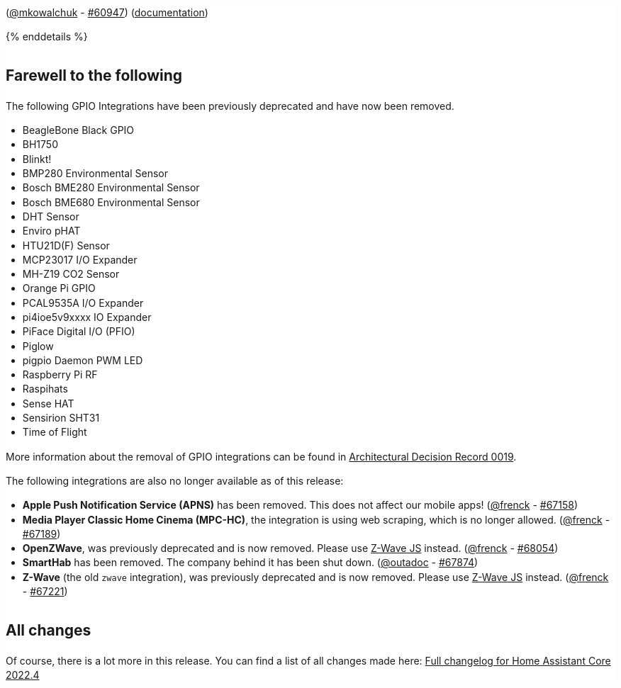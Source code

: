 ([@mkowalchuk] - [#60947]) ([documentation](/integrations/zwave_js))

[@mkowalchuk]: https://github.com/mkowalchuk
[#60947]: https://github.com/home-assistant/core/pull/60947

{% enddetails %}

## Farewell to the following

The following GPIO Integrations have been previously deprecated and have now been removed.

- BeagleBone Black GPIO
- BH1750
- Blinkt!
- BMP280 Environmental Sensor
- Bosch BME280 Environmental Sensor
- Bosch BME680 Environmental Sensor
- DHT Sensor
- Enviro pHAT
- HTU21D(F) Sensor
- MCP23017 I/O Expander
- MH-Z19 CO2 Sensor
- Orange Pi GPIO
- PCAL9535A I/O Expander
- pi4ioe5v9xxxx IO Expander
- PiFace Digital I/O (PFIO)
- Piglow
- pigpio Daemon PWM LED
- Raspberry Pi RF
- Raspihats
- Sense HAT
- Sensirion SHT31
- Time of Flight

More information about the removal of GPIO integrations can be found in
[Architectural Decision Record 0019](https://github.com/home-assistant/architecture/blob/master/adr/0019-GPIO.md).

The following integrations are also no longer available as of this release:

- **Apple Push Notification Service (APNS)** has been removed. This does not
  affect our mobile apps!
  ([@frenck] - [#67158])
- **Media Player Classic Home Cinema (MPC-HC)**, the integration is using
  web scraping, which is no longer allowed.
  ([@frenck] - [#67189])
- **OpenZWave**, was previously deprecated and is now removed. Please use
  [Z-Wave JS] instead.
  ([@frenck] - [#68054])
- **SmartHab** has been removed. The company behind it has been shut down.
  ([@outadoc] - [#67874])
- **Z-Wave** (the old `zwave` integration), was previously deprecated and is
  now removed. Please use [Z-Wave JS] instead.
  ([@frenck] - [#67221])

[@frenck]: https://github.com/frenck
[@outadoc]: https://github.com/outadoc
[#67158]: https://github.com/home-assistant/core/pull/67158
[#67189]: https://github.com/home-assistant/core/pull/67189
[#67221]: https://github.com/home-assistant/core/pull/67221
[#67874]: https://github.com/home-assistant/core/pull/67874
[#68054]: https://github.com/home-assistant/core/pull/68054
[Z-Wave JS]: /integrations/zwave_js

## All changes

Of course, there is a lot more in this release. You can find a list of
all changes made here: [Full changelog for Home Assistant Core 2022.4](/changelogs/core-2022.4)


[Derivative]: /integrations/derivative
[Groups]: /integrations/group
[Integration - Riemann sum integral]: /integrations/integration
[Min/Max]: /integrations/min_max
[Switch as X]: /integrations/switch_as_x
[Threshold]: /integrations/threshold
[Times of Day]: /integrations/tod
[Utility Meter]: /integrations/utility_meter
[triggered]: /blog/2022/03/02/release-20223/#triggered
[persons]: /integrations/person
[Data Science Portal]: https://data.home-assistant.io/docs/states#database
[Blueprints Exchange]: https://community.home-assistant.io/c/blueprints-exchange/53
[Blueprints]: /docs/blueprint/
[@balloob]: https://github.com/frenck
[@bdraco]: https://github.com/bdraco
[@elupus]: https://github.com/elupus
[@epenet]: https://github.com/frenck
[@goyney]: https://github.com/goyney
[@JeffLIrion]: https://github.com/JeffLIrion
[@klaasnicolaas]: https://github.com/klaasnicolaas
[@ludeeus]: https://github.com/ludeeus
[@marcelveldt]: https://github.com/marcelveldt
[@NachtaktiverHalbaffe]: https://github.com/NachtaktiverHalbaffe
[@raman325]: https://github.com/raman325
[@thecode]: https://github.com/thecode
[@zsarnett]: https://github.com/zsarnett
[Android TV]: /integrations/androidtv/
[Bluesound]: /integrations/bluesound
[Denon HEOS]: /integrations/heos
[Forecast.Solar]: /integrations/forecast_solar
[forked-daapd]: /integrations/forked-daapd
[GitHub]: /integrations/github
[Hue]: /integrations/hue
[Linn / OpenHome]: /integrations/linn
[Logitech Squeezebox]: /integrations/squeezebox
[Material Design Icons]: https://pictogrammers.com/library/mdi/
[Music Player Daemon (MPD)]: /integrations/mpd
[Panasonic Viera]: /integrations/panasonic_viera
[RFXCOM RFXtrx]: /integrations/rfxtrx
[Samsung TV]: /integrations/samsungtv
[Shelly]: /integrations/shelly
[these beautiful new icons]: https://pictogrammers.github.io/@mdi/font/6.6.96/
[Timers]: /integrations/timer
[TP-Link Kasa Smart]: /integrations/tplink
[UniFi Protect]: /integrations/unifiprotect
[Yamaha MusicCast]: /integrations/yamaha_musiccast
[@Antoni-Czaplicki]: https://github.com/Antoni-Czaplicki
[@emontnemery]: https://github.com/emontnemery
[@IceBotYT]: https://github.com/IceBotYT
[@ludeeus]: https://github.com/ludeeus
[@Noltari]: https://github.com/Noltari
[@SteveEasley]: https://github.com/SteveEasley
[Airzone]: /integrations/airzone
[Backup]: /integrations/backup
[Kaleidescape]: /integrations/kaleidescape
[PECO Outage Count]: /integrations/peco
[Switch as X]: /integrations/switch_as_x
[Uonet+ Vulcan]: /integrations/vulcan
[Update]: /integrations/update
[@allenporter]: https://github.com/allenporter
[@davet2001]: https://github.com/davet2001
[@emontnemery]: https://github.com/emontnemery
[@gjohansson-ST]: https://github.com/gjohansson-ST
[@mib1185]: https://github.com/mib1185
[@rappenze]: https://github.com/rappenze
[@tkdrob]: https://github.com/tkdrob
[Deluge]: /integrations/deluge
[Derivative]: /integrations/derivative
[Discord]: /integrations/discord
[Fibaro]: /integrations/fibaro
[File Size]: /integrations/filesize
[Generic Camera]: /integrations/generic
[Google Calendars]: /integrations/google
[Groups]: /integrations/group
[Integration - Riemann sum integral]: /integrations/integration
[Min/Max]: /integrations/min_max
[Moon]: /integrations/moon
[Season]: /integrations/season
[Sun]: /integrations/sun
[Tankerkoenig]: /integrations/tankerkoenig
[Threshold]: /integrations/threshold
[Times of Day]: /integrations/tod
[Trafikverket Train]: /integrations/trafikverket_train
[Uptime]: /integrations/uptime
[Utility Meter]: /integrations/utility_meter
[#67210]: https://github.com/home-assistant/core/pull/67210
[#68975]: https://github.com/home-assistant/core/pull/68975
[#69378]: https://github.com/home-assistant/core/pull/69378
[#69440]: https://github.com/home-assistant/core/pull/69440
[#69452]: https://github.com/home-assistant/core/pull/69452
[#69454]: https://github.com/home-assistant/core/pull/69454
[#69455]: https://github.com/home-assistant/core/pull/69455
[#69485]: https://github.com/home-assistant/core/pull/69485
[#69486]: https://github.com/home-assistant/core/pull/69486
[#69488]: https://github.com/home-assistant/core/pull/69488
[#69495]: https://github.com/home-assistant/core/pull/69495
[#69520]: https://github.com/home-assistant/core/pull/69520
[#69539]: https://github.com/home-assistant/core/pull/69539
[#69543]: https://github.com/home-assistant/core/pull/69543
[#69544]: https://github.com/home-assistant/core/pull/69544
[#69584]: https://github.com/home-assistant/core/pull/69584
[#69595]: https://github.com/home-assistant/core/pull/69595
[#69612]: https://github.com/home-assistant/core/pull/69612
[#69615]: https://github.com/home-assistant/core/pull/69615
[#69622]: https://github.com/home-assistant/core/pull/69622
[#69629]: https://github.com/home-assistant/core/pull/69629
[#69631]: https://github.com/home-assistant/core/pull/69631
[#69633]: https://github.com/home-assistant/core/pull/69633
[#69636]: https://github.com/home-assistant/core/pull/69636
[#69637]: https://github.com/home-assistant/core/pull/69637
[#69641]: https://github.com/home-assistant/core/pull/69641
[@Noltari]: https://github.com/Noltari
[@allenporter]: https://github.com/allenporter
[@balloob]: https://github.com/balloob
[@bdraco]: https://github.com/bdraco
[@davet2001]: https://github.com/davet2001
[@dgomes]: https://github.com/dgomes
[@dmulcahey]: https://github.com/dmulcahey
[@hunterjm]: https://github.com/hunterjm
[@ludeeus]: https://github.com/ludeeus
[@mdz]: https://github.com/mdz
[@mib1185]: https://github.com/mib1185
[@north3221]: https://github.com/north3221
[@puddly]: https://github.com/puddly
[@raman325]: https://github.com/raman325
[@thecode]: https://github.com/thecode
[airzone docs]: /integrations/airzone/
[elkm1 docs]: /integrations/elkm1/
[energy docs]: /integrations/energy/
[fritzbox docs]: /integrations/fritzbox/
[generic docs]: /integrations/generic/
[google docs]: /integrations/google/
[hassio docs]: /integrations/hassio/
[homekit docs]: /integrations/homekit/
[onvif docs]: /integrations/onvif/
[powerwall docs]: /integrations/powerwall/
[remote_rpi_gpio docs]: /integrations/remote_rpi_gpio/
[sun docs]: /integrations/sun/
[tado docs]: /integrations/tado/
[telegram_bot docs]: /integrations/telegram_bot/
[tplink docs]: /integrations/tplink/
[unifiprotect docs]: /integrations/unifiprotect/
[utility_meter docs]: /integrations/utility_meter/
[version docs]: /integrations/version/
[zha docs]: /integrations/zha/
[zwave_js docs]: /integrations/zwave_js/
[#69304]: https://github.com/home-assistant/core/pull/69304
[#69597]: https://github.com/home-assistant/core/pull/69597
[#69652]: https://github.com/home-assistant/core/pull/69652
[#69655]: https://github.com/home-assistant/core/pull/69655
[#69664]: https://github.com/home-assistant/core/pull/69664
[#69667]: https://github.com/home-assistant/core/pull/69667
[#69671]: https://github.com/home-assistant/core/pull/69671
[#69679]: https://github.com/home-assistant/core/pull/69679
[#69714]: https://github.com/home-assistant/core/pull/69714
[#69718]: https://github.com/home-assistant/core/pull/69718
[#69725]: https://github.com/home-assistant/core/pull/69725
[#69743]: https://github.com/home-assistant/core/pull/69743
[#69757]: https://github.com/home-assistant/core/pull/69757
[#69762]: https://github.com/home-assistant/core/pull/69762
[#69771]: https://github.com/home-assistant/core/pull/69771
[#69772]: https://github.com/home-assistant/core/pull/69772
[#69776]: https://github.com/home-assistant/core/pull/69776
[#69794]: https://github.com/home-assistant/core/pull/69794
[#69802]: https://github.com/home-assistant/core/pull/69802
[#69818]: https://github.com/home-assistant/core/pull/69818
[#69821]: https://github.com/home-assistant/core/pull/69821
[#69822]: https://github.com/home-assistant/core/pull/69822
[#69833]: https://github.com/home-assistant/core/pull/69833
[@AngellusMortis]: https://github.com/AngellusMortis
[@DeerMaximum]: https://github.com/DeerMaximum
[@EiNSTeiN-]: https://github.com/EiNSTeiN-
[@KNXBroker]: https://github.com/KNXBroker
[@allenporter]: https://github.com/allenporter
[@azrdev]: https://github.com/azrdev
[@bdraco]: https://github.com/bdraco
[@davet2001]: https://github.com/davet2001
[@epenet]: https://github.com/epenet
[@exxamalte]: https://github.com/exxamalte
[@jjlawren]: https://github.com/jjlawren
[@mfugate1]: https://github.com/mfugate1
[@michaeldavie]: https://github.com/michaeldavie
[@raman325]: https://github.com/raman325
[@rikroe]: https://github.com/rikroe
[@starkillerOG]: https://github.com/starkillerOG
[@thecode]: https://github.com/thecode
[bmw_connected_drive docs]: /integrations/bmw_connected_drive/
[gdacs docs]: /integrations/gdacs/
[generic docs]: /integrations/generic/
[google docs]: /integrations/google/
[mpd docs]: /integrations/mpd/
[netgear docs]: /integrations/netgear/
[nina docs]: /integrations/nina/
[plex docs]: /integrations/plex/
[rtsp_to_webrtc docs]: /integrations/rtsp_to_webrtc/
[samsungtv docs]: /integrations/samsungtv/
[shelly docs]: /integrations/shelly/
[sleepiq docs]: /integrations/sleepiq/
[soundtouch docs]: /integrations/soundtouch/
[stream docs]: /integrations/stream/
[tomorrowio docs]: /integrations/tomorrowio/
[tplink docs]: /integrations/tplink/
[unifiprotect docs]: /integrations/unifiprotect/
[xmpp docs]: /integrations/xmpp/
[zwave_js docs]: /integrations/zwave_js/
[#69211]: https://github.com/home-assistant/core/pull/69211
[#69696]: https://github.com/home-assistant/core/pull/69696
[#69756]: https://github.com/home-assistant/core/pull/69756
[#69840]: https://github.com/home-assistant/core/pull/69840
[#69850]: https://github.com/home-assistant/core/pull/69850
[#69859]: https://github.com/home-assistant/core/pull/69859
[#69863]: https://github.com/home-assistant/core/pull/69863
[#69866]: https://github.com/home-assistant/core/pull/69866
[#69873]: https://github.com/home-assistant/core/pull/69873
[#69879]: https://github.com/home-assistant/core/pull/69879
[#69884]: https://github.com/home-assistant/core/pull/69884
[#69897]: https://github.com/home-assistant/core/pull/69897
[#69899]: https://github.com/home-assistant/core/pull/69899
[#69900]: https://github.com/home-assistant/core/pull/69900
[#69908]: https://github.com/home-assistant/core/pull/69908
[#69913]: https://github.com/home-assistant/core/pull/69913
[#69921]: https://github.com/home-assistant/core/pull/69921
[#69927]: https://github.com/home-assistant/core/pull/69927
[#69936]: https://github.com/home-assistant/core/pull/69936
[#69938]: https://github.com/home-assistant/core/pull/69938
[@Shutgun]: https://github.com/Shutgun
[@allenporter]: https://github.com/allenporter
[@balloob]: https://github.com/balloob
[@bdraco]: https://github.com/bdraco
[@dmulcahey]: https://github.com/dmulcahey
[@emontnemery]: https://github.com/emontnemery
[@epenet]: https://github.com/epenet
[@iMicknl]: https://github.com/iMicknl
[@ludeeus]: https://github.com/ludeeus
[@marvin-w]: https://github.com/marvin-w
[@puddly]: https://github.com/puddly
[@rajlaud]: https://github.com/rajlaud
[@rappenze]: https://github.com/rappenze
[@starkillerOG]: https://github.com/starkillerOG
[cast docs]: /integrations/cast/
[climate docs]: /integrations/climate/
[devolo_home_control docs]: /integrations/devolo_home_control/
[fibaro docs]: /integrations/fibaro/
[google docs]: /integrations/google/
[hassio docs]: /integrations/hassio/
[knx docs]: /integrations/knx/
[media_player docs]: /integrations/media_player/
[motion_blinds docs]: /integrations/motion_blinds/
[mpd docs]: /integrations/mpd/
[overkiz docs]: /integrations/overkiz/
[profiler docs]: /integrations/profiler/
[recorder docs]: /integrations/recorder/
[renault docs]: /integrations/renault/
[samsungtv docs]: /integrations/samsungtv/
[sensor docs]: /integrations/sensor/
[squeezebox docs]: /integrations/squeezebox/
[zha docs]: /integrations/zha/
[#69734]: https://github.com/home-assistant/core/pull/69734
[#69941]: https://github.com/home-assistant/core/pull/69941
[#69948]: https://github.com/home-assistant/core/pull/69948
[#69949]: https://github.com/home-assistant/core/pull/69949
[#69966]: https://github.com/home-assistant/core/pull/69966
[#69974]: https://github.com/home-assistant/core/pull/69974
[#69977]: https://github.com/home-assistant/core/pull/69977
[#69979]: https://github.com/home-assistant/core/pull/69979
[#69984]: https://github.com/home-assistant/core/pull/69984
[#69994]: https://github.com/home-assistant/core/pull/69994
[#70000]: https://github.com/home-assistant/core/pull/70000
[#70022]: https://github.com/home-assistant/core/pull/70022
[#70028]: https://github.com/home-assistant/core/pull/70028
[#70029]: https://github.com/home-assistant/core/pull/70029
[#70055]: https://github.com/home-assistant/core/pull/70055
[@bachya]: https://github.com/bachya
[@balloob]: https://github.com/balloob
[@bazwilliams]: https://github.com/bazwilliams
[@bdraco]: https://github.com/bdraco
[@chishm]: https://github.com/chishm
[@dgomes]: https://github.com/dgomes
[@dmulcahey]: https://github.com/dmulcahey
[@epenet]: https://github.com/epenet
[@golles]: https://github.com/golles
[@ludeeus]: https://github.com/ludeeus
[@raman325]: https://github.com/raman325
[@uvjustin]: https://github.com/uvjustin
[ambient_station docs]: /integrations/ambient_station/
[backup docs]: /integrations/backup/
[dlna_dmr docs]: /integrations/dlna_dmr/
[dlna_dms docs]: /integrations/dlna_dms/
[generic docs]: /integrations/generic/
[hassio docs]: /integrations/hassio/
[home_connect docs]: /integrations/home_connect/
[homekit_controller docs]: /integrations/homekit_controller/
[media_player docs]: /integrations/media_player/
[openhome docs]: /integrations/openhome/
[prosegur docs]: /integrations/prosegur/
[samsungtv docs]: /integrations/samsungtv/
[stream docs]: /integrations/stream/
[tomorrowio docs]: /integrations/tomorrowio/
[zha docs]: /integrations/zha/
[#70012]: https://github.com/home-assistant/core/pull/70012
[#70064]: https://github.com/home-assistant/core/pull/70064
[#70075]: https://github.com/home-assistant/core/pull/70075
[#70107]: https://github.com/home-assistant/core/pull/70107
[#70123]: https://github.com/home-assistant/core/pull/70123
[#70136]: https://github.com/home-assistant/core/pull/70136
[#70143]: https://github.com/home-assistant/core/pull/70143
[#70153]: https://github.com/home-assistant/core/pull/70153
[@bdr99]: https://github.com/bdr99
[@bdraco]: https://github.com/bdraco
[@chemelli74]: https://github.com/chemelli74
[@farmio]: https://github.com/farmio
[@gjohansson-ST]: https://github.com/gjohansson-ST
[@ludeeus]: https://github.com/ludeeus
[@raman325]: https://github.com/raman325
[@thecode]: https://github.com/thecode
[hassio docs]: /integrations/hassio/
[knx docs]: /integrations/knx/
[mazda docs]: /integrations/mazda/
[media_player docs]: /integrations/media_player/
[met docs]: /integrations/met/
[powerwall docs]: /integrations/powerwall/
[tomorrowio docs]: /integrations/tomorrowio/
[trafikverket_train docs]: /integrations/trafikverket_train/
[#66000]: https://github.com/home-assistant/core/pull/66000
[#68890]: https://github.com/home-assistant/core/pull/68890
[#69483]: https://github.com/home-assistant/core/pull/69483
[#70114]: https://github.com/home-assistant/core/pull/70114
[#70166]: https://github.com/home-assistant/core/pull/70166
[#70184]: https://github.com/home-assistant/core/pull/70184
[#70195]: https://github.com/home-assistant/core/pull/70195
[#70200]: https://github.com/home-assistant/core/pull/70200
[#70204]: https://github.com/home-assistant/core/pull/70204
[#70213]: https://github.com/home-assistant/core/pull/70213
[#70256]: https://github.com/home-assistant/core/pull/70256
[#70258]: https://github.com/home-assistant/core/pull/70258
[#70260]: https://github.com/home-assistant/core/pull/70260
[#70306]: https://github.com/home-assistant/core/pull/70306
[#70313]: https://github.com/home-assistant/core/pull/70313
[#70326]: https://github.com/home-assistant/core/pull/70326
[@AngellusMortis]: https://github.com/AngellusMortis
[@allenporter]: https://github.com/allenporter
[@balloob]: https://github.com/balloob
[@bdraco]: https://github.com/bdraco
[@chemelli74]: https://github.com/chemelli74
[@davet2001]: https://github.com/davet2001
[@dieselrabbit]: https://github.com/dieselrabbit
[@doudz]: https://github.com/doudz
[@pavoni]: https://github.com/pavoni
[@tetienne]: https://github.com/tetienne
[@vanackej]: https://github.com/vanackej
[daikin docs]: /integrations/daikin/
[dhcp docs]: /integrations/dhcp/
[elkm1 docs]: /integrations/elkm1/
[filesize docs]: /integrations/filesize/
[generic docs]: /integrations/generic/
[google docs]: /integrations/google/
[homekit_controller docs]: /integrations/homekit_controller/
[hunterdouglas_powerview docs]: /integrations/hunterdouglas_powerview/
[insteon docs]: /integrations/insteon/
[lutron_caseta docs]: /integrations/lutron_caseta/
[overkiz docs]: /integrations/overkiz/
[roon docs]: /integrations/roon/
[screenlogic docs]: /integrations/screenlogic/
[unifiprotect docs]: /integrations/unifiprotect/
[zha docs]: /integrations/zha/
[#70336]: https://github.com/home-assistant/core/pull/70336
[#70342]: https://github.com/home-assistant/core/pull/70342
[#70348]: https://github.com/home-assistant/core/pull/70348
[#70357]: https://github.com/home-assistant/core/pull/70357
[#70391]: https://github.com/home-assistant/core/pull/70391
[#70413]: https://github.com/home-assistant/core/pull/70413
[#70417]: https://github.com/home-assistant/core/pull/70417
[#70447]: https://github.com/home-assistant/core/pull/70447
[#70452]: https://github.com/home-assistant/core/pull/70452
[@JohNan]: https://github.com/JohNan
[@bdraco]: https://github.com/bdraco
[@dmak]: https://github.com/dmak
[@marvin-w]: https://github.com/marvin-w
[@raman325]: https://github.com/raman325
[@vanackej]: https://github.com/vanackej
[daikin docs]: /integrations/daikin/
[dhcp docs]: /integrations/dhcp/
[knx docs]: /integrations/knx/
[plaato docs]: /integrations/plaato/
[rainmachine docs]: /integrations/rainmachine/
[recorder docs]: /integrations/recorder/
[zwave_js docs]: /integrations/zwave_js/
[devblog]: https://developers.home-assistant.io/blog/2022/03/30/2022.4-new-dev-features
[@balloob]: https://github.com/balloob
[#68394]: https://github.com/home-assistant/core/pull/68394
[@balloob]: https://github.com/balloob
[#68821]: https://github.com/home-assistant/core/pull/68821
[@tkdrob]: https://github.com/tkdrob
[#68339]: https://github.com/home-assistant/core/pull/68339
[@balloob]: https://github.com/balloob
[#69006]: https://github.com/home-assistant/core/pull/69006
[@tkdrob]: https://github.com/tkdrob
[#68572]: https://github.com/home-assistant/core/pull/68572
[@rikroe]: https://github.com/rikroe
[#66965]: https://github.com/home-assistant/core/pull/66965
[#69024]: https://github.com/home-assistant/core/pull/69024
[@raman325]: https://github.com/raman325
[#68156]: https://github.com/home-assistant/core/pull/68156
[#67166]: https://github.com/home-assistant/core/pull/67166
[@rappenze]: https://github.com/tkdrob
[#65203]: https://github.com/home-assistant/core/pull/58789
[@tkdrob]: https://github.com/tkdrob
[#61069]: https://github.com/home-assistant/core/pull/61069
[@balloob]: https://github.com/balloob
[#69007]: https://github.com/home-assistant/core/pull/69007
[@tkdrob]: https://github.com/tkdrob
[#68381]: https://github.com/home-assistant/core/pull/68381
[@raman325]: https://github.com/raman325
[#68495]: https://github.com/home-assistant/core/pull/68495
[@bdraco]: https://github.com/bdraco
[#68360]: https://github.com/home-assistant/core/pull/68360
[#69031]: https://github.com/home-assistant/core/pull/69031
[@rappenze]: https://github.com/rappenze
[#65203]: https://github.com/home-assistant/core/pull/68702
[@gjohansson-ST]: https://github.com/gjohansson-ST
[#67668]: https://github.com/home-assistant/core/pull/67668
[@gjohansson-ST]: https://github.com/gjohansson-ST
[#68702]: https://github.com/home-assistant/core/pull/68702
[#69032]: https://github.com/home-assistant/core/pull/69032
[@davet2001]: https://github.com/davet2001
[#52360]: https://github.com/home-assistant/core/pull/52360
[@scop]: https://github.com/scop
[#68728]: https://github.com/home-assistant/core/pull/68728
[@balloob]: https://github.com/balloob
[#69008]: https://github.com/home-assistant/core/pull/69008
[@thecode]: https://github.com/thecode
[#69043]: https://github.com/home-assistant/core/pull/69043
[@bdr99]: https://github.com/bdr99
[#67597]: https://github.com/home-assistant/core/pull/67597
[@bdr99]: https://github.com/bdr99
[#68025]: https://github.com/home-assistant/core/pull/68025
[#69027]: https://github.com/home-assistant/core/pull/69027
[@janiversen]: https://github.com/janiversen
[#67236]: https://github.com/home-assistant/core/pull/67236
[@janiversen]: https://github.com/janiversen
[#67268]: https://github.com/home-assistant/core/pull/67268
[@janiversen]: https://github.com/janiversen
[#68678]: https://github.com/home-assistant/core/pull/68678
[@MartinHjelmare]: https://github.com/MartinHjelmare
[#68504]: https://github.com/home-assistant/core/pull/68504
[@balloob]: https://github.com/balloob
[#69004]: https://github.com/home-assistant/core/pull/69004
[@allenporter]: https://github.com/allenporter
[#68715]: https://github.com/home-assistant/core/pull/68715
[@mib1185]: https://github.com/mib1185
[#68749]: https://github.com/home-assistant/core/pull/68749
[@jjlawren]: https://github.com/jjlawren
[#68321]: https://github.com/home-assistant/core/pull/68321
[@CoMPaTech]: https://github.com/CoMPaTech
[#68303]: https://github.com/home-assistant/core/pull/68303
[@CoMPaTech]: https://github.com/CoMPaTech
[#68255]: https://github.com/home-assistant/core/pull/68255
[#67162]: https://github.com/home-assistant/core/pull/67162
[@bdraco]: https://github.com/bdraco
[#68481]: https://github.com/home-assistant/core/pull/68481
[@bdraco]: https://github.com/bdraco
[#68224]: https://github.com/home-assistant/core/pull/68224
[@bdraco]: https://github.com/bdraco
[#68404]: https://github.com/home-assistant/core/pull/68404
[@bdraco]: https://github.com/bdraco
[#68887]: https://github.com/home-assistant/core/pull/68887
[@bdraco]: https://github.com/bdraco
[#68824]: https://github.com/home-assistant/core/pull/68824
[#69155]: https://github.com/home-assistant/core/pull/69155
[#69158]: https://github.com/home-assistant/core/pull/69158
[#69192]: https://github.com/home-assistant/core/pull/69192
[#69156]: https://github.com/home-assistant/core/pull/69156
[#69159]: https://github.com/home-assistant/core/pull/69159
[#69165]: https://github.com/home-assistant/core/pull/69165
[#69193]: https://github.com/home-assistant/core/pull/69193
[#69194]: https://github.com/home-assistant/core/pull/69194
[#69195]: https://github.com/home-assistant/core/pull/69195
[#69196]: https://github.com/home-assistant/core/pull/69196
[#69199]: https://github.com/home-assistant/core/pull/69199
[#69205]: https://github.com/home-assistant/core/pull/69205
[#69209]: https://github.com/home-assistant/core/pull/69209
[@elupus]: https://github.com/elupus
[#67675]: https://github.com/home-assistant/core/pull/67675
[@gjohansson-ST]: https://github.com/gjohansson-ST
[#66949]: https://github.com/home-assistant/core/pull/66949
[#69028]: https://github.com/home-assistant/core/pull/69028
[@bdraco]: https://github.com/bdraco
[#68479]: https://github.com/home-assistant/core/pull/68479
[@mfugate1]: https://github.com/mfugate1
[#65841]: https://github.com/home-assistant/core/pull/65841
[@emontnemery-ST]: https://github.com/emontnemery
[#68856]: https://github.com/home-assistant/core/pull/68856
[@balloob]: https://github.com/balloob
[#69003]: https://github.com/home-assistant/core/pull/69003
[@jjlawren]: https://github.com/jjlawren
[#67931]: https://github.com/home-assistant/core/pull/67931
[@ludeeus]: https://github.com/ludeeus
[#68475]: https://github.com/home-assistant/core/pull/68475
[@balloob]: https://github.com/balloob
[#69002]: https://github.com/home-assistant/core/pull/69002
[@mib1185]: https://github.com/mib1185
[#68664]: https://github.com/home-assistant/core/pull/68664
[@mib1185]: https://github.com/mib1185
[#68386]: https://github.com/home-assistant/core/pull/68386
[@mib1185]: https://github.com/mib1185
[#68925]: https://github.com/home-assistant/core/pull/68925
[@emontnemery]: https://github.com/emontnemery
[#67546]: https://github.com/home-assistant/core/pull/67546
[#67538]: https://github.com/home-assistant/core/pull/67538
[@bdraco]: https://github.com/bdraco
[#68345]: https://github.com/home-assistant/core/pull/68345
[@gjohansson-ST]: https://github.com/gjohansson-ST
[#65182]: https://github.com/home-assistant/core/pull/65182
[@tkdrob]: https://github.com/tkdrob
[#68336]: https://github.com/home-assistant/core/pull/68336
[@gjohansson-ST]: https://github.com/gjohansson-ST
[#65233]: https://github.com/home-assistant/core/pull/65233
[@bdraco]: https://github.com/bdraco
[#68347]: https://github.com/home-assistant/core/pull/68347
[@balloob]: https://github.com/balloob
[#68954]: https://github.com/home-assistant/core/pull/68954
[@chemelli74]: https://github.com/chemelli74
[#68224]: https://github.com/home-assistant/core/pull/65394
[@dgomes]: https://github.com/dgomes
[#55690]: https://github.com/home-assistant/core/pull/55690
[@balloob]: https://github.com/balloob
[#69010]: https://github.com/home-assistant/core/pull/69010
[#67163]: https://github.com/home-assistant/core/pull/67163
[#68454]: https://github.com/home-assistant/core/pull/68454
[#69025]: https://github.com/home-assistant/core/pull/69025
[#69033]: https://github.com/home-assistant/core/pull/69033
[@MartinHjelmare]: https://github.com/MartinHjelmare
[#67172]: https://github.com/home-assistant/core/pull/67172